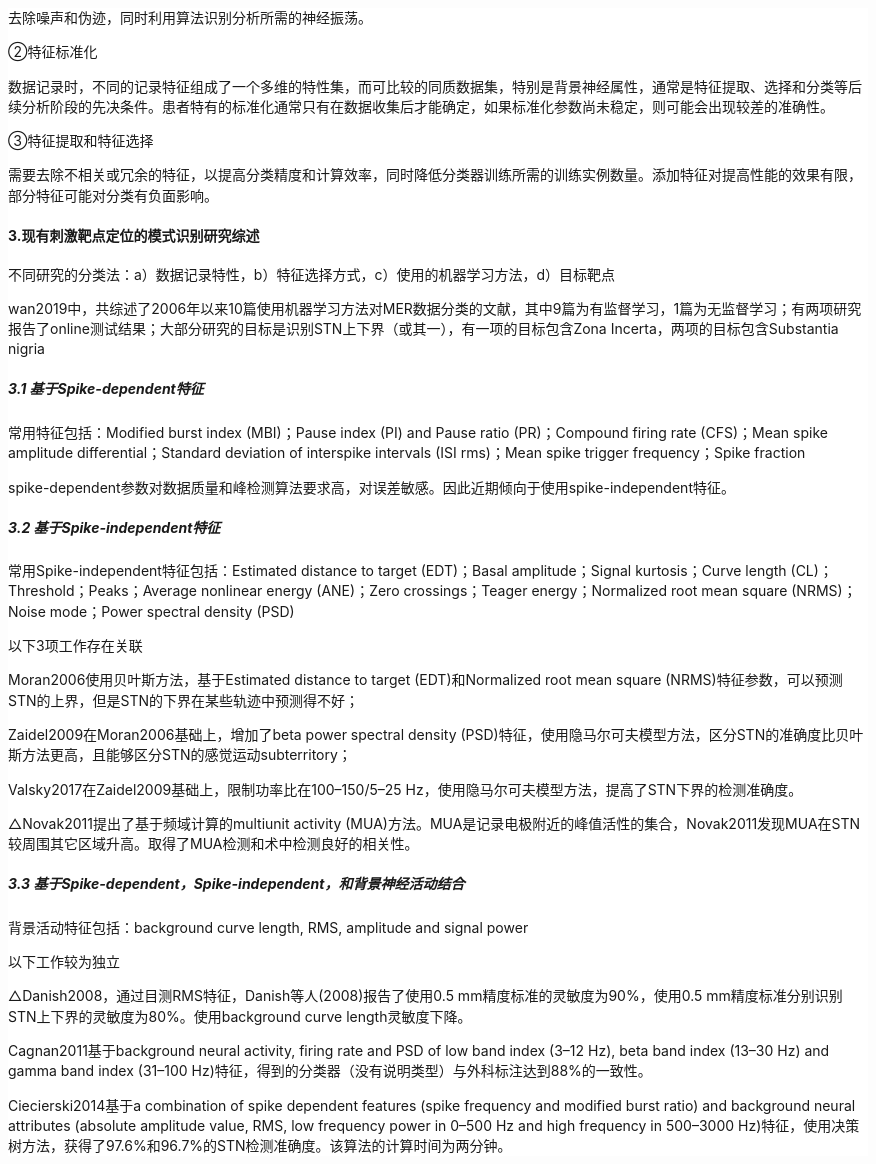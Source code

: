 去除噪声和伪迹，同时利用算法识别分析所需的神经振荡。

②特征标准化

数据记录时，不同的记录特征组成了一个多维的特性集，而可比较的同质数据集，特别是背景神经属性，通常是特征提取、选择和分类等后续分析阶段的先决条件。患者特有的标准化通常只有在数据收集后才能确定，如果标准化参数尚未稳定，则可能会出现较差的准确性。

③特征提取和特征选择

需要去除不相关或冗余的特征，以提高分类精度和计算效率，同时降低分类器训练所需的训练实例数量。添加特征对提高性能的效果有限，部分特征可能对分类有负面影响。

#### 3.现有刺激靶点定位的模式识别研究综述

不同研究的分类法：a）数据记录特性，b）特征选择方式，c）使用的机器学习方法，d）目标靶点

wan2019中，共综述了2006年以来10篇使用机器学习方法对MER数据分类的文献，其中9篇为有监督学习，1篇为无监督学习；有两项研究报告了online测试结果；大部分研究的目标是识别STN上下界（或其一），有一项的目标包含Zona Incerta，两项的目标包含Substantia nigria

##### 3.1 基于Spike-dependent特征

常用特征包括：Modified burst index (MBI)；Pause index (PI) and Pause ratio (PR)；Compound firing rate (CFS)；Mean spike amplitude differential；Standard deviation of interspike intervals (ISI rms)；Mean spike trigger frequency；Spike fraction

spike-dependent参数对数据质量和峰检测算法要求高，对误差敏感。因此近期倾向于使用spike-independent特征。

##### 3.2 基于Spike-independent特征

常用Spike-independent特征包括：Estimated distance to target (EDT)；Basal amplitude；Signal kurtosis；Curve length (CL)；Threshold；Peaks；Average nonlinear energy (ANE)；Zero crossings；Teager energy；Normalized root mean square (NRMS)；Noise mode；Power spectral density (PSD)

以下3项工作存在关联

Moran2006使用贝叶斯方法，基于Estimated distance to target (EDT)和Normalized root mean square (NRMS)特征参数，可以预测STN的上界，但是STN的下界在某些轨迹中预测得不好；

Zaidel2009在Moran2006基础上，增加了beta power spectral density (PSD)特征，使用隐马尔可夫模型方法，区分STN的准确度比贝叶斯方法更高，且能够区分STN的感觉运动subterritory；

Valsky2017在Zaidel2009基础上，限制功率比在100–150/5–25 Hz，使用隐马尔可夫模型方法，提高了STN下界的检测准确度。

△Novak2011提出了基于频域计算的multiunit activity (MUA)方法。MUA是记录电极附近的峰值活性的集合，Novak2011发现MUA在STN较周围其它区域升高。取得了MUA检测和术中检测良好的相关性。

##### 3.3 基于Spike-dependent，Spike-independent，和背景神经活动结合

背景活动特征包括：background curve length, RMS, amplitude and signal power

以下工作较为独立

△Danish2008，通过目测RMS特征，Danish等人(2008)报告了使用0.5 mm精度标准的灵敏度为90%，使用0.5 mm精度标准分别识别STN上下界的灵敏度为80%。使用background curve length灵敏度下降。

Cagnan2011基于background neural activity, firing rate and PSD of low band index (3–12 Hz), beta band index (13–30 Hz) and gamma band index (31–100 Hz)特征，得到的分类器（没有说明类型）与外科标注达到88%的一致性。

Ciecierski2014基于a combination of spike dependent features (spike frequency and modified burst ratio) and background neural attributes (absolute amplitude value, RMS, low frequency power in 0–500 Hz and high frequency in 500–3000 Hz)特征，使用决策树方法，获得了97.6%和96.7%的STN检测准确度。该算法的计算时间为两分钟。

